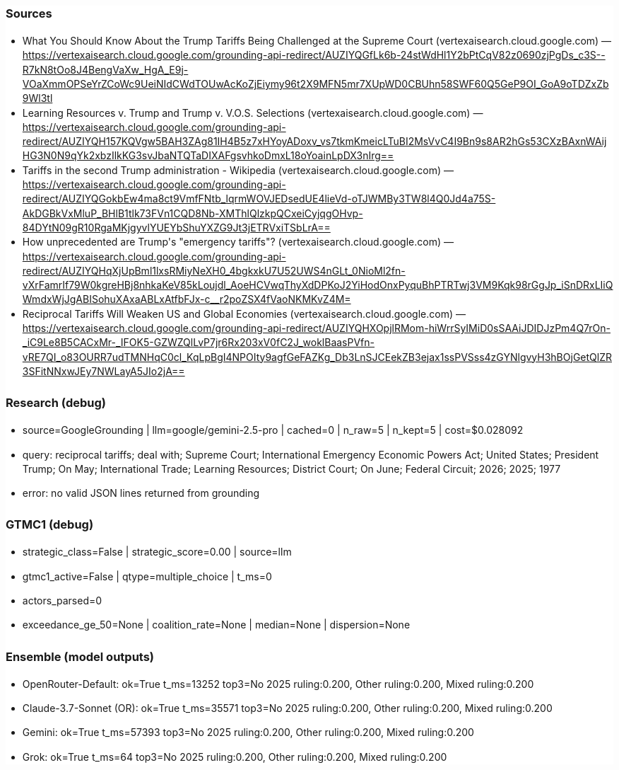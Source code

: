 ### Sources
- What You Should Know About the Trump Tariffs Being Challenged at the Supreme Court (vertexaisearch.cloud.google.com) — https://vertexaisearch.cloud.google.com/grounding-api-redirect/AUZIYQGfLk6b-24stWdHl1Y2bPtCqV82z0690zjPgDs_c3S--R7kN8tOo8J4BengVaXw_HgA_E9j-VOaXmmOPSeYrZCoWc9UeiNIdCWdTOUwAcKoZjEiymy96t2X9MFN5mr7XUpWD0CBUhn58SWF60Q5GeP9OI_GoA9oTDZxZb9Wl3tl
- Learning Resources v. Trump and Trump v. V.O.S. Selections (vertexaisearch.cloud.google.com) — https://vertexaisearch.cloud.google.com/grounding-api-redirect/AUZIYQH157KQVgw5BAH3ZAg81IH4B5z7xHYoyADoxv_vs7tkmKmeicLTuBI2MsVvC4I9Bn9s8AR2hGs53CXzBAxnWAijHG3N0N9qYk2xbzIlkKG3svJbaNTQTaDIXAFgsvhkoDmxL18oYoainLpDX3nIrg==
- Tariffs in the second Trump administration - Wikipedia (vertexaisearch.cloud.google.com) — https://vertexaisearch.cloud.google.com/grounding-api-redirect/AUZIYQGokbEw4ma8ct9VmfFNtb_lqrmWOVJEDsedUE4lieVd-oTJWMBy3TW8l4Q0Jd4a75S-AkDGBkVxMluP_BHlB1tlk73FVn1CQD8Nb-XMThlQlzkpQCxeiCyjqgOHvp-84DYtN09gR10RgaMKjgyvlYUEYbShuYXZG9Jt3jETRVxiTSbLrA==
- How unprecedented are Trump's "emergency tariffs"? (vertexaisearch.cloud.google.com) — https://vertexaisearch.cloud.google.com/grounding-api-redirect/AUZIYQHqXjUpBml1lxsRMiyNeXH0_4bgkxkU7U52UWS4nGLt_0NioMl2fn-vXrFamrIf79W0kgreHBj8nhkaKeV85kLoujdl_AoeHCVwqThyXdDPKoJ2YiHodOnxPyquBhPTRTwj3VM9Kqk98rGgJp_iSnDRxLIiQWmdxWjJgABISohuXAxaABLxAtfbFJx-c__r2poZSX4fVaoNKMKvZ4M=
- Reciprocal Tariffs Will Weaken US and Global Economies (vertexaisearch.cloud.google.com) — https://vertexaisearch.cloud.google.com/grounding-api-redirect/AUZIYQHXOpjlRMom-hiWrrSyIMiD0sSAAiJDIDJzPm4Q7rOn-_iC9Le8B5CACxMr-_IFOK5-GZWZQlLvP7jr6Rx203xV0fC2J_woklBaasPVfn-vRE7QI_o83OURR7udTMNHqC0cl_KqLpBgI4NPOIty9agfGeFAZKg_Db3LnSJCEekZB3ejax1ssPVSss4zGYNlgvyH3hBOjGetQlZR3SFitNNxwJEy7NWLayA5JIo2jA==

### Research (debug)

- source=GoogleGrounding | llm=google/gemini-2.5-pro | cached=0 | n_raw=5 | n_kept=5 | cost=$0.028092

- query: reciprocal tariffs; deal with; Supreme Court; International Emergency Economic Powers Act; United States; President Trump; On May; International Trade; Learning Resources; District Court; On June; Federal Circuit; 2026; 2025; 1977

- error: no valid JSON lines returned from grounding

### GTMC1 (debug)

- strategic_class=False | strategic_score=0.00 | source=llm

- gtmc1_active=False | qtype=multiple_choice | t_ms=0

- actors_parsed=0

- exceedance_ge_50=None | coalition_rate=None | median=None | dispersion=None

### Ensemble (model outputs)

- OpenRouter-Default: ok=True t_ms=13252 top3=No 2025 ruling:0.200, Other ruling:0.200, Mixed ruling:0.200

- Claude-3.7-Sonnet (OR): ok=True t_ms=35571 top3=No 2025 ruling:0.200, Other ruling:0.200, Mixed ruling:0.200

- Gemini: ok=True t_ms=57393 top3=No 2025 ruling:0.200, Other ruling:0.200, Mixed ruling:0.200

- Grok: ok=True t_ms=64 top3=No 2025 ruling:0.200, Other ruling:0.200, Mixed ruling:0.200
